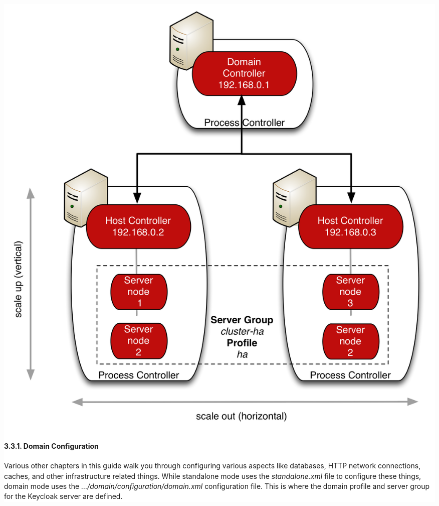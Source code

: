 ![Domain Clustered Mode](../.gitbook/assets/image%20%289%29.png)

#### **3.3.1. Domain Configuration**

Various other chapters in this guide walk you through configuring various aspects like databases, HTTP network connections, caches, and other infrastructure related things. While standalone mode uses the _standalone.xml_ file to configure these things, domain mode uses the _…​/domain/configuration/domain.xml_ configuration file. This is where the domain profile and server group for the Keycloak server are defined.
